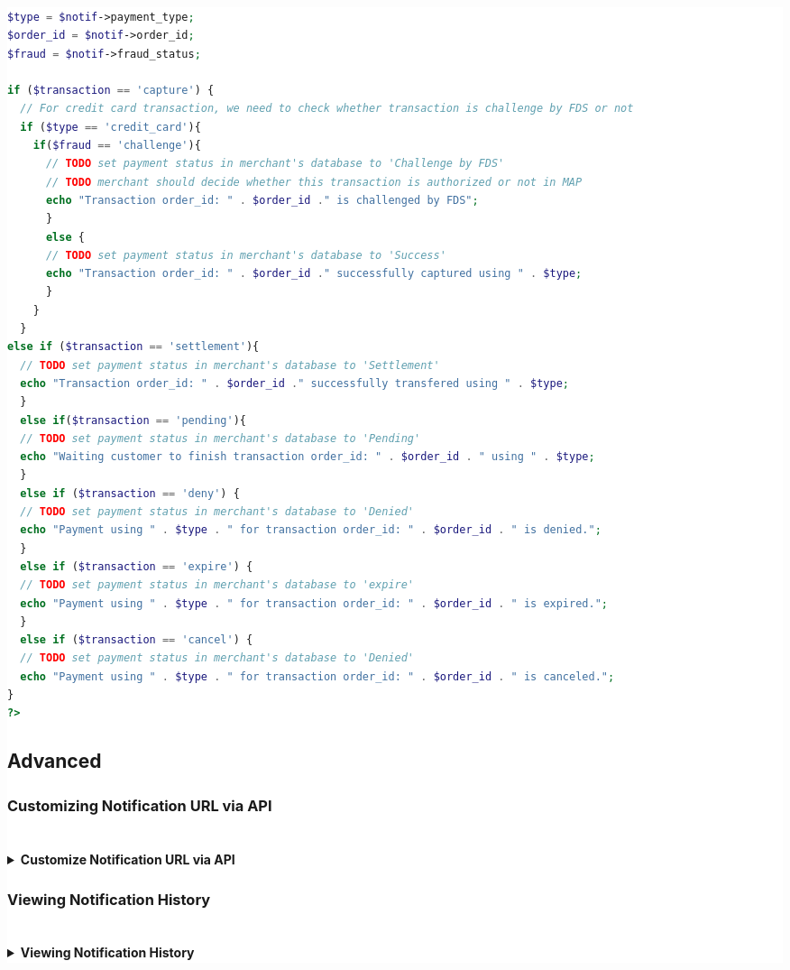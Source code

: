 ```php
$type = $notif->payment_type;
$order_id = $notif->order_id;
$fraud = $notif->fraud_status;

if ($transaction == 'capture') {
  // For credit card transaction, we need to check whether transaction is challenge by FDS or not
  if ($type == 'credit_card'){
    if($fraud == 'challenge'){
      // TODO set payment status in merchant's database to 'Challenge by FDS'
      // TODO merchant should decide whether this transaction is authorized or not in MAP
      echo "Transaction order_id: " . $order_id ." is challenged by FDS";
      }
      else {
      // TODO set payment status in merchant's database to 'Success'
      echo "Transaction order_id: " . $order_id ." successfully captured using " . $type;
      }
    }
  }
else if ($transaction == 'settlement'){
  // TODO set payment status in merchant's database to 'Settlement'
  echo "Transaction order_id: " . $order_id ." successfully transfered using " . $type;
  }
  else if($transaction == 'pending'){
  // TODO set payment status in merchant's database to 'Pending'
  echo "Waiting customer to finish transaction order_id: " . $order_id . " using " . $type;
  }
  else if ($transaction == 'deny') {
  // TODO set payment status in merchant's database to 'Denied'
  echo "Payment using " . $type . " for transaction order_id: " . $order_id . " is denied.";
  }
  else if ($transaction == 'expire') {
  // TODO set payment status in merchant's database to 'expire'
  echo "Payment using " . $type . " for transaction order_id: " . $order_id . " is expired.";
  }
  else if ($transaction == 'cancel') {
  // TODO set payment status in merchant's database to 'Denied'
  echo "Payment using " . $type . " for transaction order_id: " . $order_id . " is canceled.";
}
?>
```


## Advanced

### Customizing Notification URL via API
<br>
<details><summary><b>Customize Notification URL via API</b></summary></details>

### Viewing Notification History
<br>
<details><summary><b>Viewing Notification History</b></summary></details>
